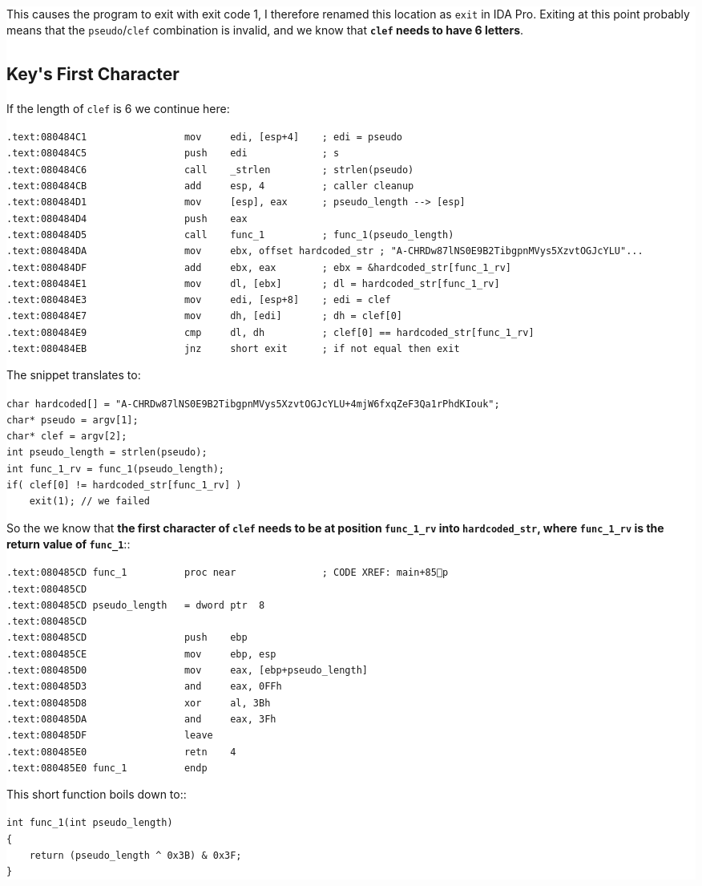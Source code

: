 This causes the program to exit with exit code 1, I therefore renamed this location as ``exit`` in IDA Pro. Exiting at this point probably means that the ``pseudo``/``clef`` combination is invalid, and we know that **``clef`` needs to have 6 letters**. 

Key's First Character
---------------------
If the length of ``clef`` is 6 we continue here:

    .text:080484C1                 mov     edi, [esp+4]    ; edi = pseudo
    .text:080484C5                 push    edi             ; s
    .text:080484C6                 call    _strlen         ; strlen(pseudo)
    .text:080484CB                 add     esp, 4          ; caller cleanup
    .text:080484D1                 mov     [esp], eax      ; pseudo_length --> [esp]
    .text:080484D4                 push    eax
    .text:080484D5                 call    func_1          ; func_1(pseudo_length)
    .text:080484DA                 mov     ebx, offset hardcoded_str ; "A-CHRDw87lNS0E9B2TibgpnMVys5XzvtOGJcYLU"...
    .text:080484DF                 add     ebx, eax        ; ebx = &hardcoded_str[func_1_rv]
    .text:080484E1                 mov     dl, [ebx]       ; dl = hardcoded_str[func_1_rv]
    .text:080484E3                 mov     edi, [esp+8]    ; edi = clef
    .text:080484E7                 mov     dh, [edi]       ; dh = clef[0]
    .text:080484E9                 cmp     dl, dh          ; clef[0] == hardcoded_str[func_1_rv]
    .text:080484EB                 jnz     short exit      ; if not equal then exit


The snippet translates to: 

    char hardcoded[] = "A-CHRDw87lNS0E9B2TibgpnMVys5XzvtOGJcYLU+4mjW6fxqZeF3Qa1rPhdKIouk";
    char* pseudo = argv[1];
    char* clef = argv[2];
    int pseudo_length = strlen(pseudo);
    int func_1_rv = func_1(pseudo_length);
    if( clef[0] != hardcoded_str[func_1_rv] )
        exit(1); // we failed

So the we know that **the first character of ``clef`` needs to be at position ``func_1_rv`` into ``hardcoded_str``, where ``func_1_rv`` is the return value of ``func_1``**::

    .text:080485CD func_1          proc near               ; CODE XREF: main+85p
    .text:080485CD
    .text:080485CD pseudo_length   = dword ptr  8
    .text:080485CD
    .text:080485CD                 push    ebp
    .text:080485CE                 mov     ebp, esp
    .text:080485D0                 mov     eax, [ebp+pseudo_length]
    .text:080485D3                 and     eax, 0FFh
    .text:080485D8                 xor     al, 3Bh
    .text:080485DA                 and     eax, 3Fh
    .text:080485DF                 leave
    .text:080485E0                 retn    4
    .text:080485E0 func_1          endp

This short function boils down to::

    int func_1(int pseudo_length) 
    {
        return (pseudo_length ^ 0x3B) & 0x3F;
    }
